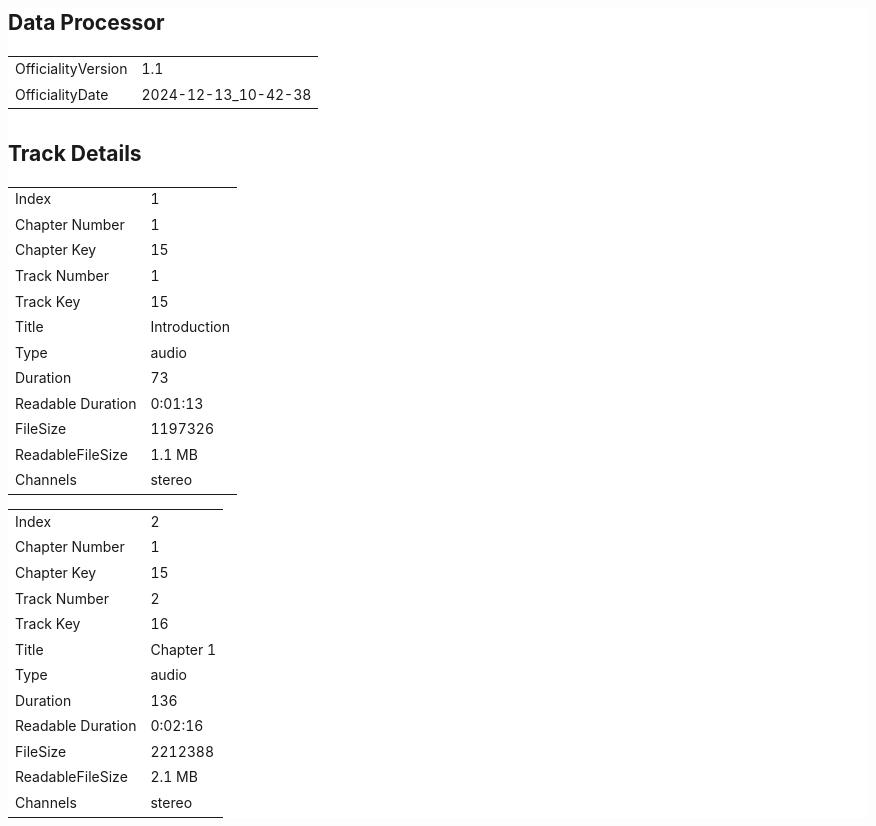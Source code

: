 
## Data Processor

|  |  |
| - | - |
| OfficialityVersion | 1.1
| OfficialityDate | 2024-12-13_10-42-38


## Track Details

|  |  |
| - | - |
| Index | 1 |
| Chapter Number | 1 |
| Chapter Key | 15 |
| Track Number | 1 |
| Track Key | 15 |
| Title | Introduction |
| Type | audio |
| Duration | 73 |
| Readable Duration | 0:01:13 |
| FileSize | 1197326 |
| ReadableFileSize | 1.1 MB |
| Channels | stereo |

|  |  |
| - | - |
| Index | 2 |
| Chapter Number | 1 |
| Chapter Key | 15 |
| Track Number | 2 |
| Track Key | 16 |
| Title | Chapter 1 |
| Type | audio |
| Duration | 136 |
| Readable Duration | 0:02:16 |
| FileSize | 2212388 |
| ReadableFileSize | 2.1 MB |
| Channels | stereo |
